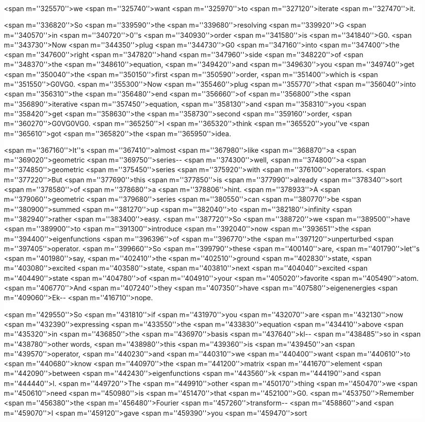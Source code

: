   <span m=''325570''>we</span> <span m=''325740''>want</span> <span m=''325970''>to</span>
  <span m=''327120''>iterate</span> <span m=''327470''>it.</span> </p><p><span m=''336820''>So</span>
  <span m=''339590''>the</span> <span m=''339680''>resolving</span> <span m=''339920''>G</span>
  <span m=''340570''>in</span> <span m=''340720''>0''s</span> <span m=''340930''>order</span>
  <span m=''341580''>is</span> <span m=''341840''>G0.</span> <span m=''343730''>Now</span>
  <span m=''344350''>plug</span> <span m=''344730''>G0</span> <span m=''347160''>into</span>
  <span m=''347400''>the</span> <span m=''347600''>right</span> <span m=''347820''>hand</span>
  <span m=''347960''>side</span> <span m=''348220''>of</span> <span m=''348370''>the</span>
  <span m=''348610''>equation,</span> <span m=''349420''>and</span> <span m=''349630''>you</span>
  <span m=''349740''>get</span> <span m=''350040''>the</span> <span m=''350150''>first</span>
  <span m=''350590''>order,</span> <span m=''351400''>which is</span> <span m=''351550''>G0VG0.</span>
  <span m=''355300''>Now</span> <span m=''355460''>plug</span> <span m=''355770''>that</span>
  <span m=''356040''>into</span> <span m=''356310''>the</span> <span m=''356480''>end</span>
  <span m=''356660''>of</span> <span m=''356800''>the</span> <span m=''356890''>iterative</span>
  <span m=''357450''>equation,</span> <span m=''358130''>and</span> <span m=''358310''>you</span>
  <span m=''358420''>get</span> <span m=''358630''>the</span> <span m=''358730''>second</span>
  <span m=''359160''>order,</span> <span m=''360270''>G0VG0VG0.</span> <span m=''365250''>I</span>
  <span m=''365320''>think</span> <span m=''365520''>you''ve</span> <span m=''365610''>got</span>
  <span m=''365820''>the</span> <span m=''365950''>idea.</span> </p><p><span m=''367160''>It''s</span>
  <span m=''367410''>almost</span> <span m=''367980''>like</span> <span m=''368870''>a</span>
  <span m=''369020''>geometric</span> <span m=''369750''>series--</span> <span m=''374300''>well,</span>
  <span m=''374800''>a</span> <span m=''374850''>geometric</span> <span m=''375450''>series</span>
  <span m=''375920''>with</span> <span m=''376100''>operators.</span> <span m=''377220''>But</span>
  <span m=''377690''>this</span> <span m=''377850''>is</span> <span m=''377990''>already</span>
  <span m=''378340''>sort</span> <span m=''378580''>of</span> <span m=''378680''>a</span>
  <span m=''378806''>hint.</span> <span m=''378933''>A</span> <span m=''379060''>geometric</span>
  <span m=''379680''>series</span> <span m=''380550''>can</span> <span m=''380770''>be</span>
  <span m=''380900''>summed</span> <span m=''381270''>up</span> <span m=''382040''>to</span>
  <span m=''382180''>infinity</span> <span m=''382940''>rather</span> <span m=''383400''>easy.</span>
  <span m=''387720''>So</span> <span m=''388720''>we</span> <span m=''389500''>have</span>
  <span m=''389900''>to</span> <span m=''391300''>introduce</span> <span m=''392040''>now</span>
  <span m=''393651''>the</span> <span m=''394400''>eigenfunctions</span> <span m=''396396''>of</span>
  <span m=''396770''>the</span> <span m=''397120''>unperturbed</span> <span m=''397405''>operator.</span>
  <span m=''399660''>So</span> <span m=''399790''>these</span> <span m=''400140''>are,</span>
  <span m=''401790''>let''s</span> <span m=''401980''>say,</span> <span m=''402410''>the</span>
  <span m=''402510''>ground</span> <span m=''402830''>state,</span> <span m=''403080''>excited</span>
  <span m=''403580''>state,</span> <span m=''403810''>next</span> <span m=''404040''>excited</span>
  <span m=''404490''>state</span> <span m=''404780''>of</span> <span m=''404910''>your</span>
  <span m=''405020''>favorite</span> <span m=''405490''>atom.</span> <span m=''406770''>And</span>
  <span m=''407240''>they</span> <span m=''407350''>have</span> <span m=''407580''>eigenenergies</span>
  <span m=''409060''>Ek--</span> <span m=''416710''>nope.</span> </p><p><span m=''429550''>So</span>
  <span m=''431810''>if</span> <span m=''431970''>you</span> <span m=''432070''>are</span>
  <span m=''432130''>now</span> <span m=''432390''>expressing</span> <span m=''433550''>the</span>
  <span m=''433830''>equation</span> <span m=''434410''>above</span> <span m=''435320''>in</span>
  <span m=''436850''>the</span> <span m=''436970''>basis</span> <span m=''437640''>kl--</span>
  <span m=''438485''>so in</span> <span m=''438780''>other words,</span> <span m=''438980''>this</span>
  <span m=''439360''>is</span> <span m=''439450''>an</span> <span m=''439570''>operator,</span>
  <span m=''440230''>and</span> <span m=''440310''>we</span> <span m=''440400''>want</span>
  <span m=''440610''>to</span> <span m=''440680''>know</span> <span m=''440970''>the</span>
  <span m=''441200''>matrix</span> <span m=''441670''>element</span> <span m=''442090''>between</span>
  <span m=''442430''>eigenfunctions</span> <span m=''443560''>k</span> <span m=''444190''>and</span>
  <span m=''444440''>l.</span> <span m=''449720''>The</span> <span m=''449910''>other</span>
  <span m=''450170''>thing</span> <span m=''450470''>we</span> <span m=''450610''>need</span>
  <span m=''450980''>is</span> <span m=''451470''>that</span> <span m=''452100''>G0.</span>
  <span m=''453750''>Remember</span> <span m=''456380''>the</span> <span m=''456480''>Fourier</span>
  <span m=''457260''>transform--</span> <span m=''458860''>and</span> <span m=''459070''>I</span>
  <span m=''459120''>gave</span> <span m=''459390''>you</span> <span m=''459470''>sort</span>